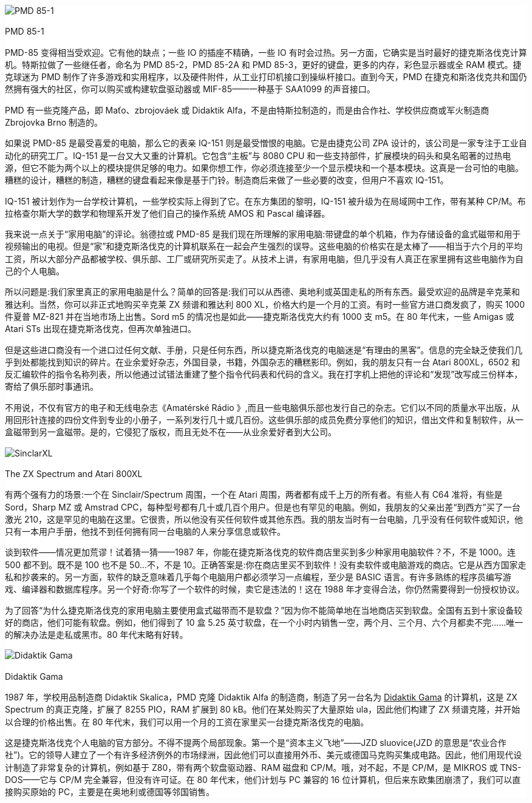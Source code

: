 ![PMD 85-1](../Images/8c161c90ed93bfc11b6429e6bb2c3e5b.png)

PMD 85-1

PMD-85 变得相当受欢迎。它有他的缺点；一些 IO 的插座不精确，一些 IO 有时会过热。另一方面，它确实是当时最好的捷克斯洛伐克计算机。特斯拉做了一些继任者，命名为 PMD 85-2，PMD 85-2A 和 PMD 85-3，更好的键盘，更多的内存，彩色显示器或全 RAM 模式。捷克球迷为 PMD 制作了许多游戏和实用程序，以及硬件附件，从工业打印机接口到操纵杆接口。直到今天，PMD 在捷克和斯洛伐克共和国仍然拥有强大的社区，你可以购买或构建软盘驱动器或 MIF-85——一种基于 SAA1099 的声音接口。

PMD 有一些克隆产品，即 Maťo、zbrojováek 或 Didaktik Alfa，不是由特斯拉制造的，而是由合作社、学校供应商或军火制造商 Zbrojovka Brno 制造的。

如果说 PMD-85 是最受喜爱的电脑，那么它的表亲 IQ-151 则是最受憎恨的电脑。它是由捷克公司 ZPA 设计的，该公司是一家专注于工业自动化的研究工厂。IQ-151 是一台又大又重的计算机。它包含“主板”与 8080 CPU 和一些支持部件，扩展模块的码头和臭名昭著的过热电源，但它不能为两个以上的模块提供足够的电力。如果你想工作，你必须连接至少一个显示模块和一个基本模块。这真是一台可怕的电脑。糟糕的设计，糟糕的制造，糟糕的键盘看起来像是基于门铃。制造商后来做了一些必要的改变，但用户不喜欢 IQ-151。

IQ-151 被计划作为一台学校计算机，一些学校实际上得到了它。在东方集团的黎明，IQ-151 被升级为在局域网中工作，带有某种 CP/M。布拉格查尔斯大学的数学和物理系开发了他们自己的操作系统 AMOS 和 Pascal 编译器。

我来说一点关于“家用电脑”的评论。翁德拉或 PMD-85 是我们现在所理解的家用电脑:带键盘的单个机箱，作为存储设备的盒式磁带和用于视频输出的电视。但是“家”和捷克斯洛伐克的计算机联系在一起会产生强烈的误导。这些电脑的价格实在是太棒了——相当于六个月的平均工资，所以大部分产品都被学校、俱乐部、工厂或研究所买走了。从技术上讲，有家用电脑，但几乎没有人真正在家里拥有这些电脑作为自己的个人电脑。

所以问题是:我们家里真正的家用电脑是什么？简单的回答是:我们可以从西德、奥地利或英国走私的所有东西。最受欢迎的品牌是辛克莱和雅达利。当然，你可以非正式地购买辛克莱 ZX 频谱和雅达利 800 XL，价格大约是一个月的工资。有时一些官方进口商发疯了，购买 1000 件夏普 MZ-821 并在当地市场上出售。Sord m5 的情况也是如此——捷克斯洛伐克大约有 1000 支 m5。在 80 年代末，一些 Amigas 或 Atari STs 出现在捷克斯洛伐克，但再次单独进口。

但是这些进口商没有一个进口过任何文献、手册，只是任何东西，所以捷克斯洛伐克的电脑迷是“有理由的黑客”。信息的完全缺乏使我们几乎到处都能找到知识的碎片。在业余爱好杂志，外国目录，书籍，外国杂志的糟糕影印。例如，我的朋友只有一台 Atari 800XL，6502 和反汇编软件的指令名称列表，所以他通过试错法重建了整个指令代码表和代码的含义。我在打字机上把他的评论和“发现”改写成三份样本，寄给了俱乐部时事通讯。

不用说，不仅有官方的电子和无线电杂志《Amatérské Rádio 》,而且一些电脑俱乐部也发行自己的杂志。它们以不同的质量水平出版，从用回形针连接的四份文件到专业的小册子，一系列发行几十或几百份。这些俱乐部的成员免费分享他们的知识，借出文件和复制软件，从一盒磁带到另一盒磁带。是的，它侵犯了版权，而且无处不在——从业余爱好者到大公司。

![SinclarXL](../Images/24fa650fb0c43a29ad3b69151e824409.png)

The ZX Spectrum and Atari 800XL

有两个强有力的场景:一个在 Sinclair/Spectrum 周围，一个在 Atari 周围，两者都有成千上万的所有者。有些人有 C64 准将，有些是 Sord，Sharp MZ 或 Amstrad CPC，每种型号都有几十或几百个用户。但是也有罕见的电脑。例如，我朋友的父亲出差“到西方”买了一台激光 210，这是罕见的电脑在这里。它很贵，所以他没有买任何软件或其他东西。我的朋友当时有一台电脑，几乎没有任何软件或知识，他只有一本用户手册，他找不到任何拥有同一台电脑的人来分享信息或软件。

谈到软件——情况更加荒谬！试着猜一猜——1987 年，你能在捷克斯洛伐克的软件商店里买到多少种家用电脑软件？不，不是 1000。连 500 都不到。既不是 100 也不是 50…不，不是 10。正确答案是:你在商店里买不到软件！没有卖软件或电脑游戏的商店。它是从西方国家走私和抄袭来的。另一方面，软件的缺乏意味着几乎每个电脑用户都必须学习一点编程，至少是 BASIC 语言。有许多熟练的程序员编写游戏、编译器和数据库程序。另一个好奇:你写了一个软件的时候，卖它是违法的！这在 1988 年才变得合法，你仍然需要得到一份授权协议。

为了回答“为什么捷克斯洛伐克的家用电脑主要使用盒式磁带而不是软盘？”因为你不能简单地在当地商店买到软盘。全国有五到十家设备较好的商店，他们可能有软盘。例如，他们得到了 10 盒 5.25 英寸软盘，在一个小时内销售一空，两个月、三个月、六个月都卖不完……唯一的解决办法是走私或黑市。80 年代末略有好转。

![Didaktik Gama](../Images/a2399c7148445a1dc2fd59fca2ba0854.png)

Didaktik Gama

1987 年，学校用品制造商 Didaktik Skalica，PMD 克隆 Didaktik Alfa 的制造商，制造了另一台名为 [Didaktik Gama](http://en.wikipedia.org/wiki/Didaktik#Didaktik_Gama) 的计算机，这是 ZX Spectrum 的真正克隆，扩展了 8255 PIO，RAM 扩展到 80 kB。他们在某处购买了大量原始 ula，因此他们构建了 ZX 频谱克隆，并开始以合理的价格出售。在 80 年代末，我们可以用一个月的工资在家里买一台捷克斯洛伐克的电脑。

这是捷克斯洛伐克个人电脑的官方部分。不得不提两个局部现象。第一个是“资本主义飞地”——JZD sluovice(JZD 的意思是“农业合作社”)。它的领导人建立了一个有许多经济例外的市场绿洲，因此他们可以直接用外币、美元或德国马克购买集成电路。因此，他们用现代设计制造了非常复杂的计算机，例如基于 Z80，带有两个软盘驱动器、RAM 磁盘和 CP/M。哦，对不起，不是 CP/M，是 MIKROS 或 TNS-DOS——它与 CP/M 完全兼容，但没有许可证。在 80 年代末，他们计划与 PC 兼容的 16 位计算机，但后来东欧集团崩溃了，我们可以直接购买原始的 PC，主要是在奥地利或德国等邻国销售。

